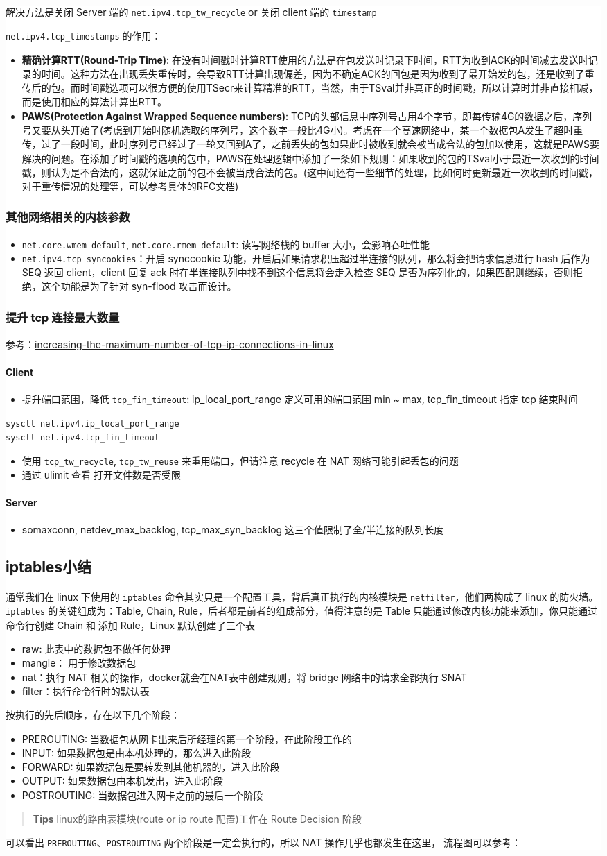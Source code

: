 解决方法是关闭 Server 端的 `net.ipv4.tcp_tw_recycle` or 关闭 client 端的 `timestamp`

`net.ipv4.tcp_timestamps` 的作用：
- **精确计算RTT(Round-Trip Time)**: 在没有时间戳时计算RTT使用的方法是在包发送时记录下时间，RTT为收到ACK的时间减去发送时记录的时间。这种方法在出现丢失重传时，会导致RTT计算出现偏差，因为不确定ACK的回包是因为收到了最开始发的包，还是收到了重传后的包。而时间戳选项可以很方便的使用TSecr来计算精准的RTT，当然，由于TSval并非真正的时间戳，所以计算时并非直接相减，而是使用相应的算法计算出RTT。
- **PAWS(Protection Against Wrapped Sequence numbers)**: TCP的头部信息中序列号占用4个字节，即每传输4G的数据之后，序列号又要从头开始了(考虑到开始时随机选取的序列号，这个数字一般比4G小)。考虑在一个高速网络中，某一个数据包A发生了超时重传，过了一段时间，此时序列号已经过了一轮又回到A了，之前丢失的包如果此时被收到就会被当成合法的包加以使用，这就是PAWS要解决的问题。在添加了时间戳的选项的包中，PAWS在处理逻辑中添加了一条如下规则：如果收到的包的TSval小于最近一次收到的时间戳，则认为是不合法的，这就保证之前的包不会被当成合法的包。(这中间还有一些细节的处理，比如何时更新最近一次收到的时间戳，对于重传情况的处理等，可以参考具体的RFC文档)


### 其他网络相关的内核参数
- `net.core.wmem_default`, `net.core.rmem_default`: 读写网络栈的 buffer 大小，会影响吞吐性能
- `net.ipv4.tcp_syncookies`：开启 synccookie 功能，开启后如果请求积压超过半连接的队列，那么将会把请求信息进行 hash 后作为 SEQ 返回 client，client 回复 ack 时在半连接队列中找不到这个信息将会走入检查 SEQ 是否为序列化的，如果匹配则继续，否则拒绝，这个功能是为了针对 syn-flood 攻击而设计。

### 提升 tcp 连接最大数量
参考：[increasing-the-maximum-number-of-tcp-ip-connections-in-linux](https://stackoverflow.com/questions/410616/increasing-the-maximum-number-of-tcp-ip-connections-in-linux)
#### Client
- 提升端口范围，降低 `tcp_fin_timeout`: ip_local_port_range 定义可用的端口范围 min ~ max, tcp_fin_timeout 指定 tcp 结束时间
```
sysctl net.ipv4.ip_local_port_range
sysctl net.ipv4.tcp_fin_timeout
```
- 使用 `tcp_tw_recycle`, `tcp_tw_reuse` 来重用端口，但请注意 recycle 在 NAT 网络可能引起丢包的问题
- 通过 ulimit 查看 打开文件数是否受限

#### Server
- somaxconn, netdev_max_backlog, tcp_max_syn_backlog 这三个值限制了全/半连接的队列长度

## iptables小结
通常我们在 linux 下使用的 `iptables` 命令其实只是一个配置工具，背后真正执行的内核模块是 `netfilter`，他们两构成了 linux 的防火墙。
`iptables` 的关键组成为：Table, Chain, Rule，后者都是前者的组成部分，值得注意的是 Table 只能通过修改内核功能来添加，你只能通过命令行创建 Chain 和 添加 Rule，Linux 默认创建了三个表
- raw: 此表中的数据包不做任何处理
- mangle： 用于修改数据包
- nat：执行 NAT 相关的操作，docker就会在NAT表中创建规则，将 bridge 网络中的请求全都执行 SNAT
- filter：执行命令行时的默认表

按执行的先后顺序，存在以下几个阶段：
- PREROUTING: 当数据包从网卡出来后所经理的第一个阶段，在此阶段工作的
- INPUT: 如果数据包是由本机处理的，那么进入此阶段
- FORWARD: 如果数据包是要转发到其他机器的，进入此阶段
- OUTPUT: 如果数据包由本机发出，进入此阶段
- POSTROUTING: 当数据包进入网卡之前的最后一个阶段

> **Tips**
> linux的路由表模块(route or ip route 配置)工作在 Route Decision 阶段

可以看出 `PREROUTING`、`POSTROUTING` 两个阶段是一定会执行的，所以 NAT 操作几乎也都发生在这里， 流程图可以参考：
